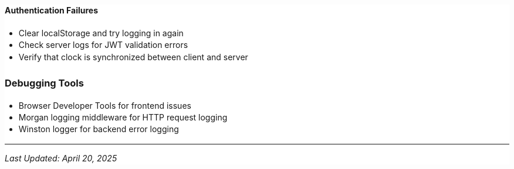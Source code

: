 #### Authentication Failures

- Clear localStorage and try logging in again
- Check server logs for JWT validation errors
- Verify that clock is synchronized between client and server

### Debugging Tools

- Browser Developer Tools for frontend issues
- Morgan logging middleware for HTTP request logging
- Winston logger for backend error logging

---

*Last Updated: April 20, 2025* 